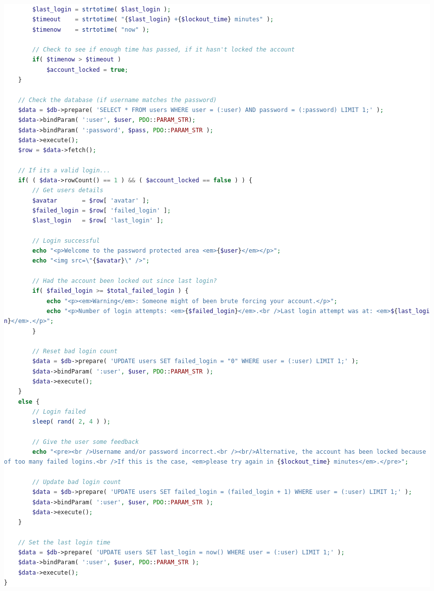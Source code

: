 ```php
        $last_login = strtotime( $last_login );
        $timeout    = strtotime( "{$last_login} +{$lockout_time} minutes" );
        $timenow    = strtotime( "now" );

        // Check to see if enough time has passed, if it hasn't locked the account
        if( $timenow > $timeout )
            $account_locked = true;
    }

    // Check the database (if username matches the password)
    $data = $db->prepare( 'SELECT * FROM users WHERE user = (:user) AND password = (:password) LIMIT 1;' );
    $data->bindParam( ':user', $user, PDO::PARAM_STR);
    $data->bindParam( ':password', $pass, PDO::PARAM_STR );
    $data->execute();
    $row = $data->fetch();

    // If its a valid login...
    if( ( $data->rowCount() == 1 ) && ( $account_locked == false ) ) {
        // Get users details
        $avatar       = $row[ 'avatar' ];
        $failed_login = $row[ 'failed_login' ];
        $last_login   = $row[ 'last_login' ];

        // Login successful
        echo "<p>Welcome to the password protected area <em>{$user}</em></p>";
        echo "<img src=\"{$avatar}\" />";

        // Had the account been locked out since last login?
        if( $failed_login >= $total_failed_login ) {
            echo "<p><em>Warning</em>: Someone might of been brute forcing your account.</p>";
            echo "<p>Number of login attempts: <em>{$failed_login}</em>.<br />Last login attempt was at: <em>${last_login}</em>.</p>";
        }

        // Reset bad login count
        $data = $db->prepare( 'UPDATE users SET failed_login = "0" WHERE user = (:user) LIMIT 1;' );
        $data->bindParam( ':user', $user, PDO::PARAM_STR );
        $data->execute();
    }
    else {
        // Login failed
        sleep( rand( 2, 4 ) );

        // Give the user some feedback
        echo "<pre><br />Username and/or password incorrect.<br /><br/>Alternative, the account has been locked because of too many failed logins.<br />If this is the case, <em>please try again in {$lockout_time} minutes</em>.</pre>";

        // Update bad login count
        $data = $db->prepare( 'UPDATE users SET failed_login = (failed_login + 1) WHERE user = (:user) LIMIT 1;' );
        $data->bindParam( ':user', $user, PDO::PARAM_STR );
        $data->execute();
    }

    // Set the last login time
    $data = $db->prepare( 'UPDATE users SET last_login = now() WHERE user = (:user) LIMIT 1;' );
    $data->bindParam( ':user', $user, PDO::PARAM_STR );
    $data->execute();
}

```